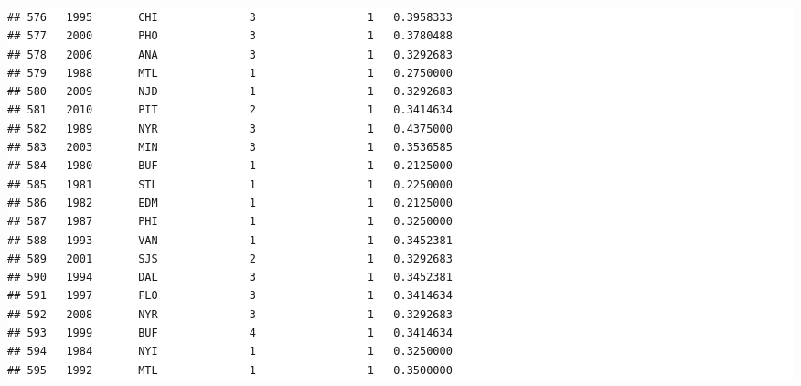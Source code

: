     ## 576   1995       CHI              3                 1   0.3958333
    ## 577   2000       PHO              3                 1   0.3780488
    ## 578   2006       ANA              3                 1   0.3292683
    ## 579   1988       MTL              1                 1   0.2750000
    ## 580   2009       NJD              1                 1   0.3292683
    ## 581   2010       PIT              2                 1   0.3414634
    ## 582   1989       NYR              3                 1   0.4375000
    ## 583   2003       MIN              3                 1   0.3536585
    ## 584   1980       BUF              1                 1   0.2125000
    ## 585   1981       STL              1                 1   0.2250000
    ## 586   1982       EDM              1                 1   0.2125000
    ## 587   1987       PHI              1                 1   0.3250000
    ## 588   1993       VAN              1                 1   0.3452381
    ## 589   2001       SJS              2                 1   0.3292683
    ## 590   1994       DAL              3                 1   0.3452381
    ## 591   1997       FLO              3                 1   0.3414634
    ## 592   2008       NYR              3                 1   0.3292683
    ## 593   1999       BUF              4                 1   0.3414634
    ## 594   1984       NYI              1                 1   0.3250000
    ## 595   1992       MTL              1                 1   0.3500000